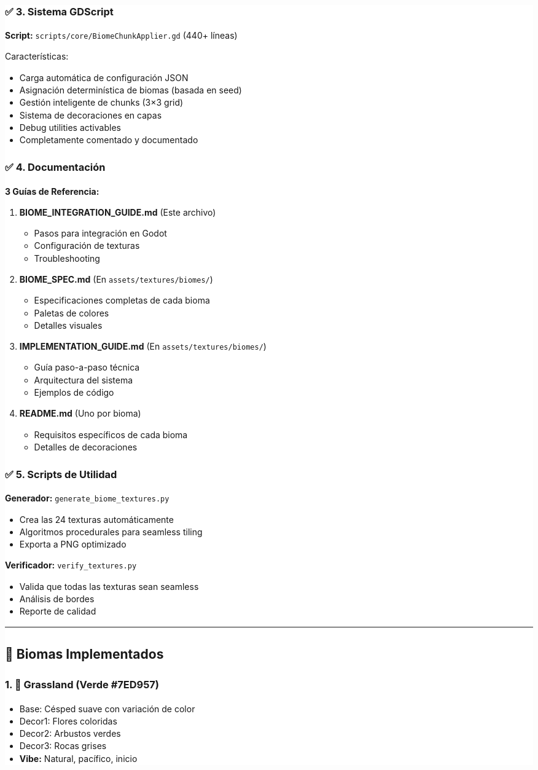 
### ✅ 3. Sistema GDScript

**Script:** `scripts/core/BiomeChunkApplier.gd` (440+ líneas)

Características:
- Carga automática de configuración JSON
- Asignación determinística de biomas (basada en seed)
- Gestión inteligente de chunks (3×3 grid)
- Sistema de decoraciones en capas
- Debug utilities activables
- Completamente comentado y documentado

### ✅ 4. Documentación

**3 Guías de Referencia:**

1. **BIOME_INTEGRATION_GUIDE.md** (Este archivo)
   - Pasos para integración en Godot
   - Configuración de texturas
   - Troubleshooting

2. **BIOME_SPEC.md** (En `assets/textures/biomes/`)
   - Especificaciones completas de cada bioma
   - Paletas de colores
   - Detalles visuales

3. **IMPLEMENTATION_GUIDE.md** (En `assets/textures/biomes/`)
   - Guía paso-a-paso técnica
   - Arquitectura del sistema
   - Ejemplos de código

4. **README.md** (Uno por bioma)
   - Requisitos específicos de cada bioma
   - Detalles de decoraciones

### ✅ 5. Scripts de Utilidad

**Generador:** `generate_biome_textures.py`
- Crea las 24 texturas automáticamente
- Algoritmos procedurales para seamless tiling
- Exporta a PNG optimizado

**Verificador:** `verify_textures.py`
- Valida que todas las texturas sean seamless
- Análisis de bordes
- Reporte de calidad

---

## 🎨 Biomas Implementados

### 1. 🌾 Grassland (Verde #7ED957)
- Base: Césped suave con variación de color
- Decor1: Flores coloridas
- Decor2: Arbustos verdes
- Decor3: Rocas grises
- **Vibe:** Natural, pacífico, inicio
